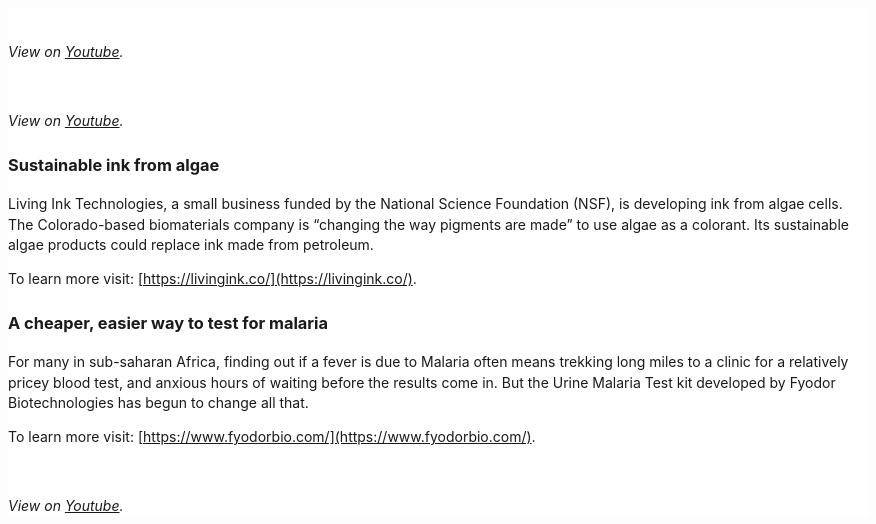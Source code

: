 </div>

<div class="usa-width-one-half">
  <iframe sandbox="allow-same-origin allow-scripts" title="Diligent Robotics" width="100%" height="300" src="https://www.youtube.com/embed/Pdm0hix7OiI?modestbranding=1&showinfo=0&fs=1" frameborder="0" allowfullscreen></iframe><br>
  <p><em>View on <a href="https://www.youtube.com/watch?v=Pdm0hix7OiI" target="_blank">Youtube</a>.</em></p>
</div>
</div>
</section>

<section class="usa-section showcase-content background-gray-dark">
<div class="usa-content usa-grid">

<div class="usa-width-one-half">
  <iframe sandbox="allow-same-origin allow-scripts" title="Diligent Robotics" width="100%" height="300" src="https://www.youtube.com/embed/f5iYvMtqTAo?modestbranding=1&showinfo=0&fs=1" frameborder="0" allowfullscreen></iframe><br>
  <p><em>View on <a href="https://www.youtube.com/watch?v=f5iYvMtqTAo" target="_blank">Youtube</a>.</em></p>
</div>

<div class="usa-content usa-width-one-half" markdown="1">

### Sustainable ink from algae

Living Ink Technologies, a small business funded by the National Science Foundation (NSF), is developing ink from algae cells. The Colorado-based biomaterials company is “changing the way pigments are made” to use algae as a colorant. Its sustainable algae products could replace ink made from petroleum.

To learn more visit: [https://livingink.co/](https://livingink.co/).

</div>

</div>
</section>


<section class="usa-section showcase-content background-gray-dark">
<div class="usa-content usa-grid">

<div class="usa-content usa-width-one-half" markdown="1">

### A cheaper, easier way to test for malaria

For many in sub-saharan Africa, finding out if a fever is due to Malaria often means trekking long miles to a clinic for a relatively pricey blood test, and anxious hours of waiting before the results come in. But the Urine Malaria Test kit developed by Fyodor Biotechnologies has begun to change all that. 

To learn more visit: [https://www.fyodorbio.com/](https://www.fyodorbio.com/).

</div>

<div class="usa-width-one-half">
  <iframe sandbox="allow-same-origin allow-scripts" title="Malaria Video" width="100%" height="300" src="https://www.youtube.com/embed/XzgzRg9PwRc?modestbranding=1&showinfo=0&fs=1" frameborder="0" allowfullscreen></iframe><br>
  <p><em>View on <a href="https://www.youtube.com/watch?v=XzgzRg9PwRc" target="_blank">Youtube</a>.</em></p>
</div>
</div>
</section>
